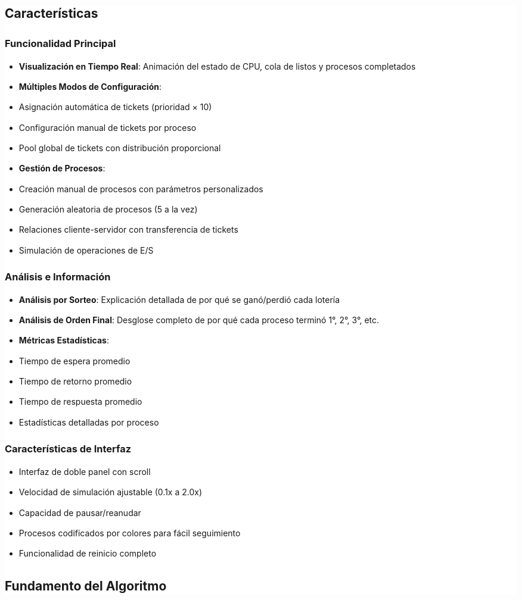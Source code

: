 ## Características

  

### Funcionalidad Principal

-  **Visualización en Tiempo Real**: Animación del estado de CPU, cola de listos y procesos completados

-  **Múltiples Modos de Configuración**:

- Asignación automática de tickets (prioridad × 10)

- Configuración manual de tickets por proceso

- Pool global de tickets con distribución proporcional

-  **Gestión de Procesos**:

- Creación manual de procesos con parámetros personalizados

- Generación aleatoria de procesos (5 a la vez)

- Relaciones cliente-servidor con transferencia de tickets

- Simulación de operaciones de E/S

  

### Análisis e Información

-  **Análisis por Sorteo**: Explicación detallada de por qué se ganó/perdió cada lotería

-  **Análisis de Orden Final**: Desglose completo de por qué cada proceso terminó 1°, 2°, 3°, etc.

-  **Métricas Estadísticas**:

- Tiempo de espera promedio

- Tiempo de retorno promedio

- Tiempo de respuesta promedio

- Estadísticas detalladas por proceso

  

### Características de Interfaz

- Interfaz de doble panel con scroll

- Velocidad de simulación ajustable (0.1x a 2.0x)

- Capacidad de pausar/reanudar

- Procesos codificados por colores para fácil seguimiento

- Funcionalidad de reinicio completo

  

## Fundamento del Algoritmo

